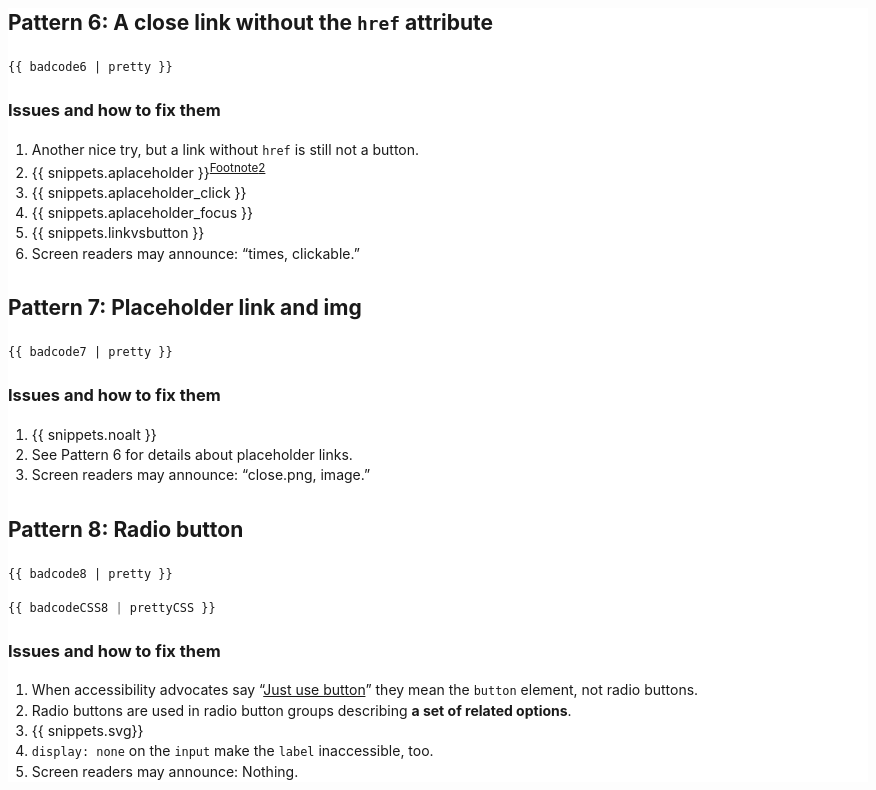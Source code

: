 ## Pattern 6: A close link without the `href` attribute

```html
{{ badcode6 | pretty }}
```

### Issues and how to fix them

1. Another nice try, but a link without `href` is still not a button.
1. {{ snippets.aplaceholder }}<sup><a href="#resources"><span class="u-hidden">Footnote</span>2</a></sup>  
1. {{ snippets.aplaceholder_click }}  
1. {{ snippets.aplaceholder_focus }}
1. {{ snippets.linkvsbutton }}
1. Screen readers may announce: “times, clickable.”

</div>

<div class="section">

## Pattern 7: Placeholder link and img

```html
{{ badcode7 | pretty }}
```

### Issues and how to fix them

1. {{ snippets.noalt }}
1. See Pattern 6 for details about placeholder links.
1. Screen readers may announce: “close.png, image.”

</div>

<div class="section bad">

## Pattern 8: Radio button

```html
{{ badcode8 | pretty }}
```
```css
{{ badcodeCSS8 | prettyCSS }}
```

### Issues and how to fix them

1. When accessibility advocates say “[Just use button](https://www.youtube.com/watch?v=CZGqnp06DnI)” they mean the `button` element, not radio buttons.
1. Radio buttons are used in radio button groups describing **a set of related options**.
1. {{ snippets.svg}}
1. `display: none` on the `input` make the `label` inaccessible, too.
1. Screen readers may announce: Nothing.
